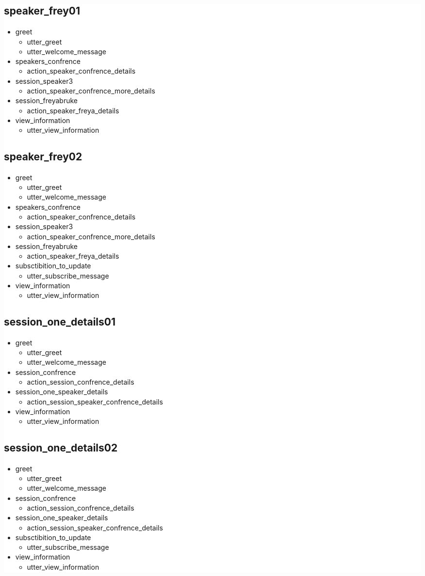 ## speaker_frey01
* greet
  - utter_greet
  - utter_welcome_message
* speakers_confrence
  - action_speaker_confrence_details
* session_speaker3
  - action_speaker_confrence_more_details
* session_freyabruke
  - action_speaker_freya_details
* view_information
  - utter_view_information 

## speaker_frey02
* greet
  - utter_greet
  - utter_welcome_message
* speakers_confrence
  - action_speaker_confrence_details
* session_speaker3
  - action_speaker_confrence_more_details
* session_freyabruke
  - action_speaker_freya_details
* subsctibition_to_update
  - utter_subscribe_message
* view_information
  - utter_view_information   


## session_one_details01
* greet
  - utter_greet
  - utter_welcome_message
* session_confrence
  - action_session_confrence_details
* session_one_speaker_details
  - action_session_speaker_confrence_details
* view_information
  - utter_view_information 

## session_one_details02
* greet
  - utter_greet
  - utter_welcome_message
* session_confrence
  - action_session_confrence_details
* session_one_speaker_details
  - action_session_speaker_confrence_details
* subsctibition_to_update
  - utter_subscribe_message
* view_information
  - utter_view_information         
